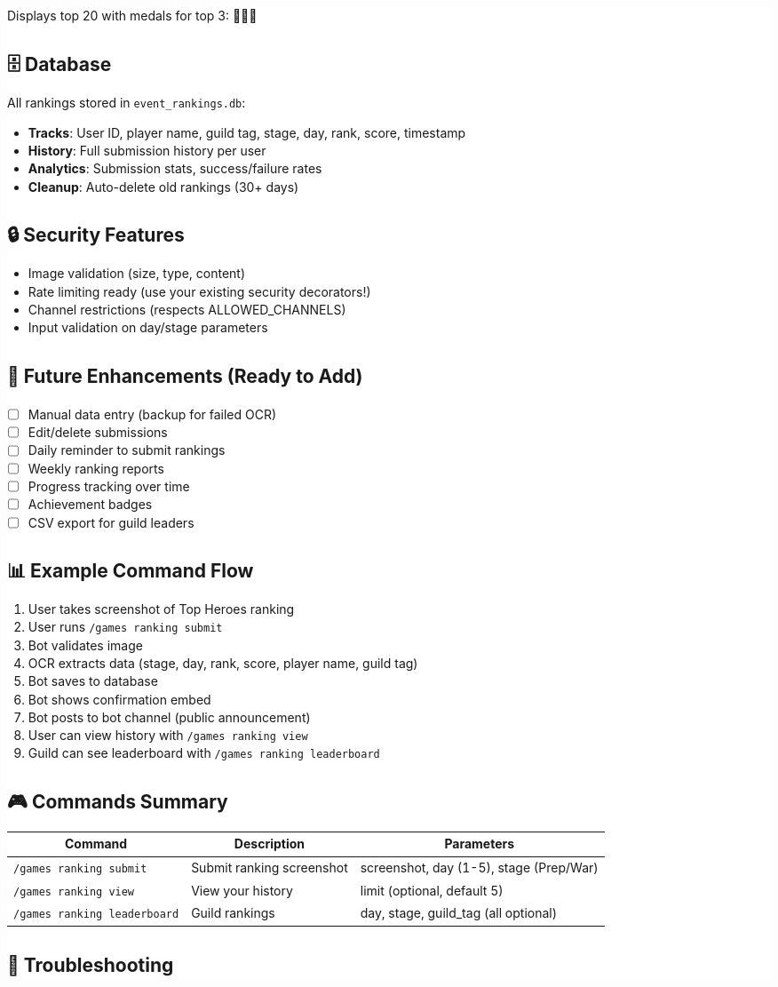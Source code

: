 Displays top 20 with medals for top 3: 🥇🥈🥉

## 🗄️ Database

All rankings stored in `event_rankings.db`:

- **Tracks**: User ID, player name, guild tag, stage, day, rank, score, timestamp
- **History**: Full submission history per user
- **Analytics**: Submission stats, success/failure rates
- **Cleanup**: Auto-delete old rankings (30+ days)

## 🔒 Security Features

- Image validation (size, type, content)
- Rate limiting ready (use your existing security decorators!)
- Channel restrictions (respects ALLOWED_CHANNELS)
- Input validation on day/stage parameters

## 🚀 Future Enhancements (Ready to Add)

- [ ] Manual data entry (backup for failed OCR)
- [ ] Edit/delete submissions
- [ ] Daily reminder to submit rankings
- [ ] Weekly ranking reports
- [ ] Progress tracking over time
- [ ] Achievement badges
- [ ] CSV export for guild leaders

## 📊 Example Command Flow

1. User takes screenshot of Top Heroes ranking
2. User runs `/games ranking submit`
3. Bot validates image
4. OCR extracts data (stage, day, rank, score, player name, guild tag)
5. Bot saves to database
6. Bot shows confirmation embed
7. Bot posts to bot channel (public announcement)
8. User can view history with `/games ranking view`
9. Guild can see leaderboard with `/games ranking leaderboard`

## 🎮 Commands Summary

| Command | Description | Parameters |
|---------|-------------|------------|
| `/games ranking submit` | Submit ranking screenshot | screenshot, day (1-5), stage (Prep/War) |
| `/games ranking view` | View your history | limit (optional, default 5) |
| `/games ranking leaderboard` | Guild rankings | day, stage, guild_tag (all optional) |

## 🔧 Troubleshooting
